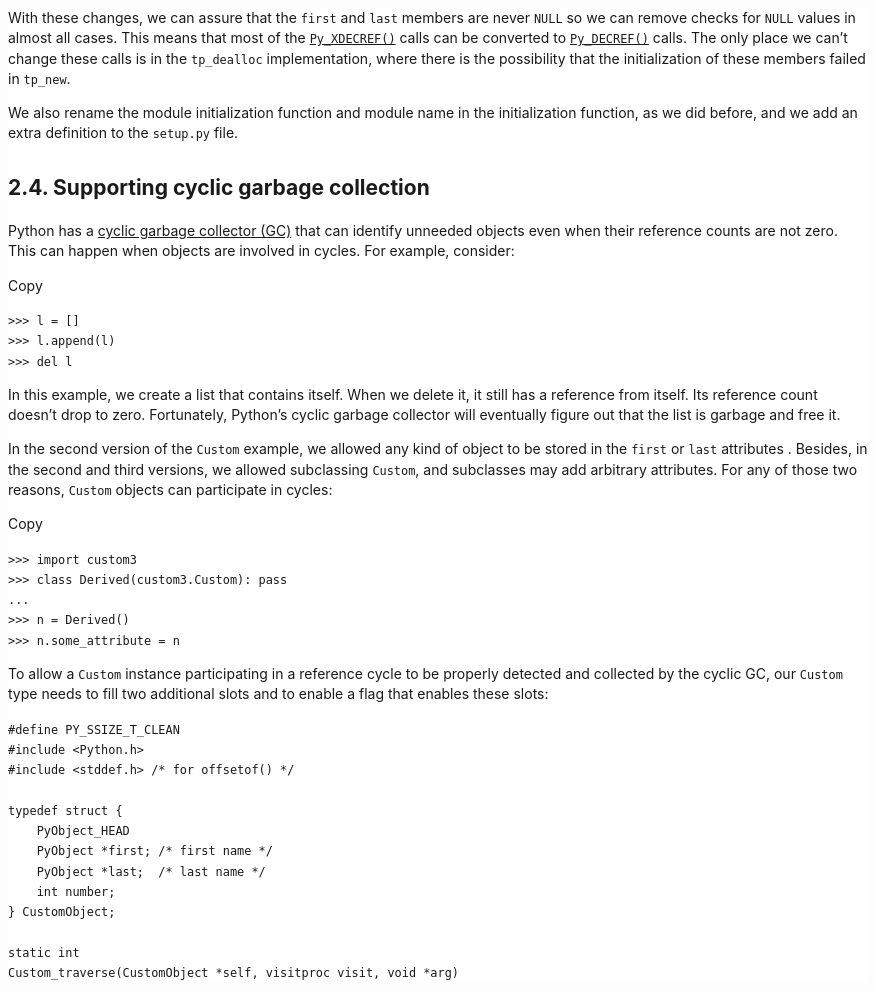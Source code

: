 With these changes, we can assure that the `first` and `last` members are
never `NULL` so we can remove checks for `NULL` values in almost all cases.
This means that most of the [`Py_XDECREF()`](../c-api/refcounting.html#c.Py_XDECREF "Py_XDECREF") calls can be converted to
[`Py_DECREF()`](../c-api/refcounting.html#c.Py_DECREF "Py_DECREF") calls. The only place we can’t change these calls is in
the `tp_dealloc` implementation, where there is the possibility that the
initialization of these members failed in `tp_new`.

We also rename the module initialization function and module name in the
initialization function, as we did before, and we add an extra definition to the
`setup.py` file.

2.4. Supporting cyclic garbage collection
-----------------------------------------

Python has a [cyclic garbage collector (GC)](../glossary.html#term-garbage-collection) that
can identify unneeded objects even when their reference counts are not zero.
This can happen when objects are involved in cycles. For example, consider:

Copy

```
>>> l = []
>>> l.append(l)
>>> del l

```

In this example, we create a list that contains itself. When we delete it, it
still has a reference from itself. Its reference count doesn’t drop to zero.
Fortunately, Python’s cyclic garbage collector will eventually figure out that
the list is garbage and free it.

In the second version of the `Custom` example, we allowed any kind of
object to be stored in the `first` or `last` attributes .
Besides, in the second and third versions, we allowed subclassing
`Custom`, and subclasses may add arbitrary attributes. For any of
those two reasons, `Custom` objects can participate in cycles:

Copy

```
>>> import custom3
>>> class Derived(custom3.Custom): pass
...
>>> n = Derived()
>>> n.some_attribute = n

```

To allow a `Custom` instance participating in a reference cycle to
be properly detected and collected by the cyclic GC, our `Custom` type
needs to fill two additional slots and to enable a flag that enables these slots:

```
#define PY_SSIZE_T_CLEAN
#include <Python.h>
#include <stddef.h> /* for offsetof() */

typedef struct {
    PyObject_HEAD
    PyObject *first; /* first name */
    PyObject *last;  /* last name */
    int number;
} CustomObject;

static int
Custom_traverse(CustomObject *self, visitproc visit, void *arg)
```